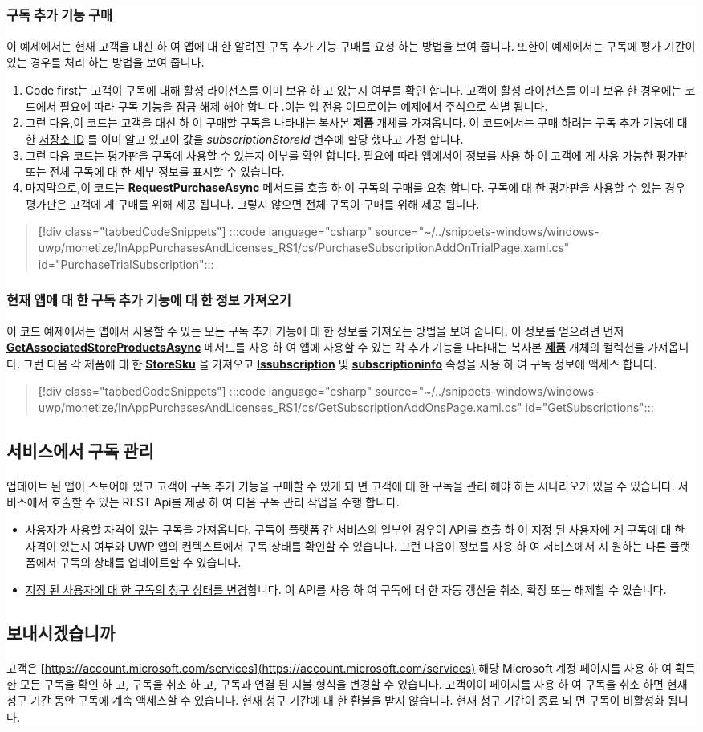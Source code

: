 ### <a name="purchase-a-subscription-add-on"></a>구독 추가 기능 구매

이 예제에서는 현재 고객을 대신 하 여 앱에 대 한 알려진 구독 추가 기능 구매를 요청 하는 방법을 보여 줍니다. 또한이 예제에서는 구독에 평가 기간이 있는 경우를 처리 하는 방법을 보여 줍니다.

1. Code first는 고객이 구독에 대해 활성 라이선스를 이미 보유 하 고 있는지 여부를 확인 합니다. 고객이 활성 라이선스를 이미 보유 한 경우에는 코드에서 필요에 따라 구독 기능을 잠금 해제 해야 합니다 .이는 앱 전용 이므로이는 예제에서 주석으로 식별 됩니다.
2. 그런 다음,이 코드는 고객을 대신 하 여 구매할 구독을 나타내는 복사본 [**제품**](/uwp/api/windows.services.store.storeproduct) 개체를 가져옵니다. 이 코드에서는 구매 하려는 구독 추가 기능에 대 한 [저장소 ID](in-app-purchases-and-trials.md#store-ids) 를 이미 알고 있고이 값을 *subscriptionStoreId* 변수에 할당 했다고 가정 합니다.
3. 그런 다음 코드는 평가판을 구독에 사용할 수 있는지 여부를 확인 합니다. 필요에 따라 앱에서이 정보를 사용 하 여 고객에 게 사용 가능한 평가판 또는 전체 구독에 대 한 세부 정보를 표시할 수 있습니다.
4. 마지막으로,이 코드는 [**RequestPurchaseAsync**](/uwp/api/windows.services.store.storeproduct.RequestPurchaseAsync) 메서드를 호출 하 여 구독의 구매를 요청 합니다. 구독에 대 한 평가판을 사용할 수 있는 경우 평가판은 고객에 게 구매를 위해 제공 됩니다. 그렇지 않으면 전체 구독이 구매를 위해 제공 됩니다.

> [!div class="tabbedCodeSnippets"]
:::code language="csharp" source="~/../snippets-windows/windows-uwp/monetize/InAppPurchasesAndLicenses_RS1/cs/PurchaseSubscriptionAddOnTrialPage.xaml.cs" id="PurchaseTrialSubscription":::

### <a name="get-info-about-subscription-add-ons-for-the-current-app"></a>현재 앱에 대 한 구독 추가 기능에 대 한 정보 가져오기

이 코드 예제에서는 앱에서 사용할 수 있는 모든 구독 추가 기능에 대 한 정보를 가져오는 방법을 보여 줍니다. 이 정보를 얻으려면 먼저 [**GetAssociatedStoreProductsAsync**](/uwp/api/Windows.Services.Store.StoreContext.GetAssociatedStoreProductsAsync) 메서드를 사용 하 여 앱에 사용할 수 있는 각 추가 기능을 나타내는 복사본 [**제품**](/uwp/api/Windows.Services.Store.StoreProduct) 개체의 컬렉션을 가져옵니다. 그런 다음 각 제품에 대 한 [**StoreSku**](/uwp/api/windows.services.store.storesku) 을 가져오고 [**Issubscription**](/uwp/api/windows.services.store.storesku.IsSubscription) 및 [**subscriptioninfo**](/uwp/api/windows.services.store.storesku.SubscriptionInfo) 속성을 사용 하 여 구독 정보에 액세스 합니다.

> [!div class="tabbedCodeSnippets"]
:::code language="csharp" source="~/../snippets-windows/windows-uwp/monetize/InAppPurchasesAndLicenses_RS1/cs/GetSubscriptionAddOnsPage.xaml.cs" id="GetSubscriptions":::

<span id="manage-subscriptions" />

## <a name="manage-subscriptions-from-your-services"></a>서비스에서 구독 관리

업데이트 된 앱이 스토어에 있고 고객이 구독 추가 기능을 구매할 수 있게 되 면 고객에 대 한 구독을 관리 해야 하는 시나리오가 있을 수 있습니다. 서비스에서 호출할 수 있는 REST Api를 제공 하 여 다음 구독 관리 작업을 수행 합니다.

* [사용자가 사용할 자격이 있는 구독을 가져옵니다](get-subscriptions-for-a-user.md). 구독이 플랫폼 간 서비스의 일부인 경우이 API를 호출 하 여 지정 된 사용자에 게 구독에 대 한 자격이 있는지 여부와 UWP 앱의 컨텍스트에서 구독 상태를 확인할 수 있습니다. 그런 다음이 정보를 사용 하 여 서비스에서 지 원하는 다른 플랫폼에서 구독의 상태를 업데이트할 수 있습니다.

* [지정 된 사용자에 대 한 구독의 청구 상태를 변경](change-the-billing-state-of-a-subscription-for-a-user.md)합니다. 이 API를 사용 하 여 구독에 대 한 자동 갱신을 취소, 확장 또는 해제할 수 있습니다.

## <a name="cancellations"></a>보내시겠습니까

고객은 [https://account.microsoft.com/services](https://account.microsoft.com/services) 해당 Microsoft 계정 페이지를 사용 하 여 획득 한 모든 구독을 확인 하 고, 구독을 취소 하 고, 구독과 연결 된 지불 형식을 변경할 수 있습니다. 고객이이 페이지를 사용 하 여 구독을 취소 하면 현재 청구 기간 동안 구독에 계속 액세스할 수 있습니다. 현재 청구 기간에 대 한 환불을 받지 않습니다. 현재 청구 기간이 종료 되 면 구독이 비활성화 됩니다.
